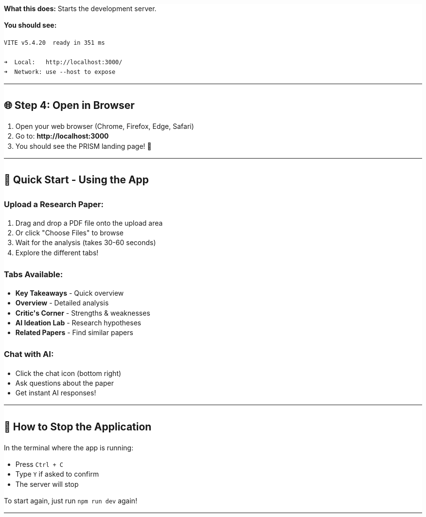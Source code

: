 **What this does:** Starts the development server.

**You should see:**
```
VITE v5.4.20  ready in 351 ms

➜  Local:   http://localhost:3000/
➜  Network: use --host to expose
```

---

## 🌐 Step 4: Open in Browser

1. Open your web browser (Chrome, Firefox, Edge, Safari)
2. Go to: **http://localhost:3000**
3. You should see the PRISM landing page! 🎉

---

## 🎯 Quick Start - Using the App

### Upload a Research Paper:
1. Drag and drop a PDF file onto the upload area
2. Or click "Choose Files" to browse
3. Wait for the analysis (takes 30-60 seconds)
4. Explore the different tabs!

### Tabs Available:
- **Key Takeaways** - Quick overview
- **Overview** - Detailed analysis
- **Critic's Corner** - Strengths & weaknesses
- **AI Ideation Lab** - Research hypotheses
- **Related Papers** - Find similar papers

### Chat with AI:
- Click the chat icon (bottom right)
- Ask questions about the paper
- Get instant AI responses!

---

## 🛑 How to Stop the Application

In the terminal where the app is running:
- Press `Ctrl + C`
- Type `Y` if asked to confirm
- The server will stop

To start again, just run `npm run dev` again!

---
